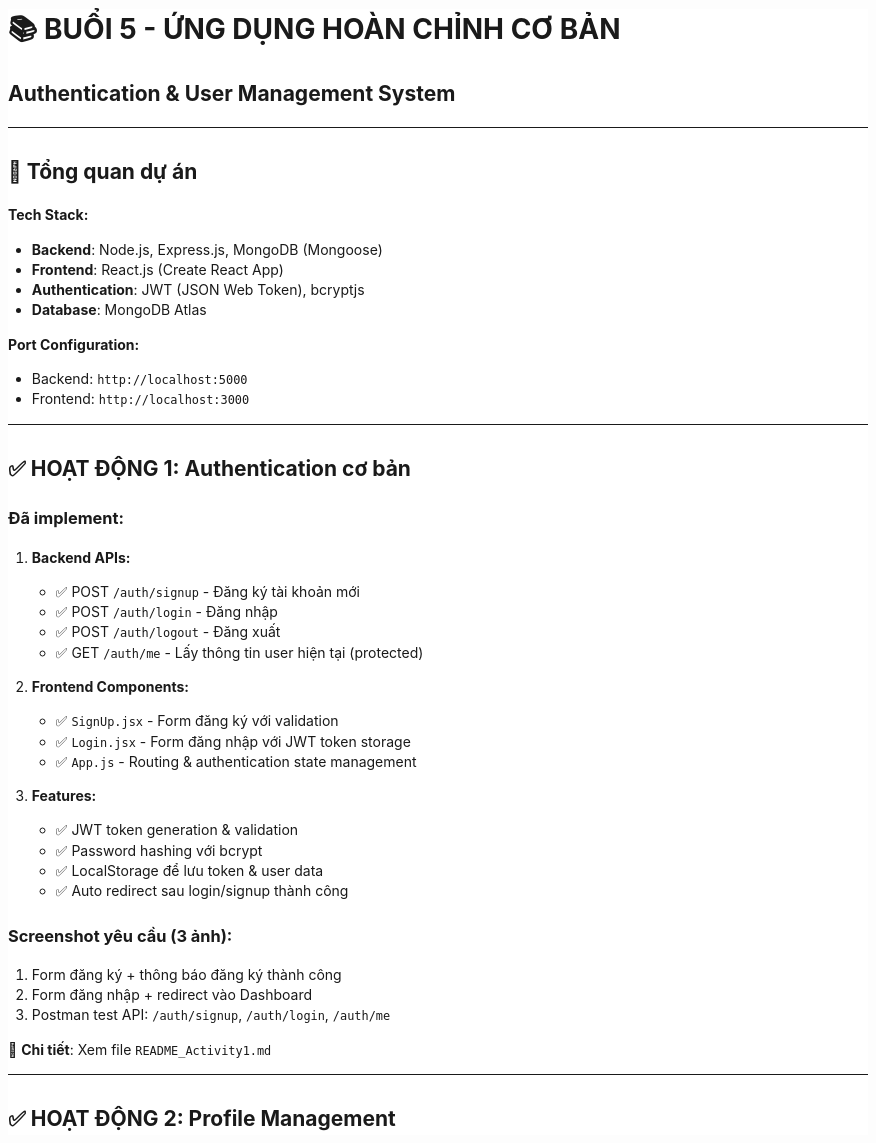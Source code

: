 # 📚 BUỔI 5 - ỨNG DỤNG HOÀN CHỈNH CƠ BẢN
## Authentication & User Management System

---

## 🎯 Tổng quan dự án

**Tech Stack:**
- **Backend**: Node.js, Express.js, MongoDB (Mongoose)
- **Frontend**: React.js (Create React App)
- **Authentication**: JWT (JSON Web Token), bcryptjs
- **Database**: MongoDB Atlas

**Port Configuration:**
- Backend: `http://localhost:5000`
- Frontend: `http://localhost:3000`

---

## ✅ HOẠT ĐỘNG 1: Authentication cơ bản

### Đã implement:
1. **Backend APIs:**
   - ✅ POST `/auth/signup` - Đăng ký tài khoản mới
   - ✅ POST `/auth/login` - Đăng nhập
   - ✅ POST `/auth/logout` - Đăng xuất
   - ✅ GET `/auth/me` - Lấy thông tin user hiện tại (protected)

2. **Frontend Components:**
   - ✅ `SignUp.jsx` - Form đăng ký với validation
   - ✅ `Login.jsx` - Form đăng nhập với JWT token storage
   - ✅ `App.js` - Routing & authentication state management

3. **Features:**
   - ✅ JWT token generation & validation
   - ✅ Password hashing với bcrypt
   - ✅ LocalStorage để lưu token & user data
   - ✅ Auto redirect sau login/signup thành công

### Screenshot yêu cầu (3 ảnh):
1. Form đăng ký + thông báo đăng ký thành công
2. Form đăng nhập + redirect vào Dashboard
3. Postman test API: `/auth/signup`, `/auth/login`, `/auth/me`

📖 **Chi tiết**: Xem file `README_Activity1.md`

---

## ✅ HOẠT ĐỘNG 2: Profile Management
